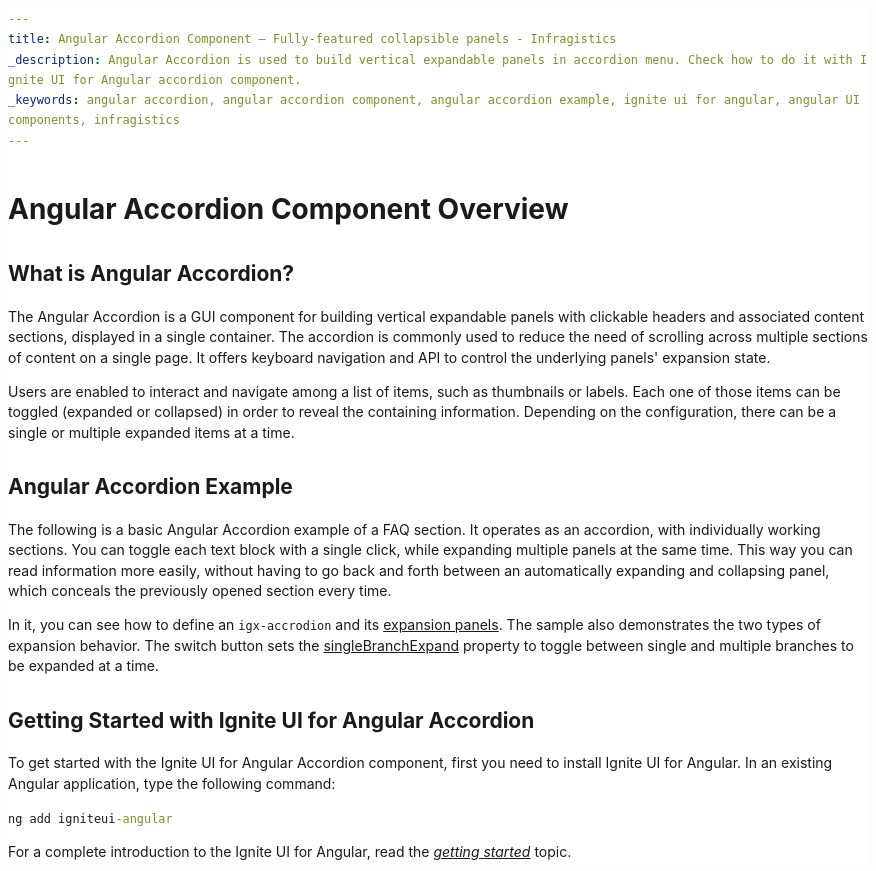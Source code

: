 ```yaml
---
title: Angular Accordion Component – Fully-featured collapsible panels - Infragistics 
_description: Angular Accordion is used to build vertical expandable panels in accordion menu. Check how to do it with Ignite UI for Angular accordion component. 
_keywords: angular accordion, angular accordion component, angular accordion example, ignite ui for angular, angular UI components, infragistics
---
```


# Angular Accordion Component Overview

## What is Angular Accordion? 

The Angular Accordion is a GUI component for building vertical expandable panels with clickable headers and associated content sections, displayed in a single container. The accordion is commonly used to reduce the need of scrolling across multiple sections of content on a single page. It offers keyboard navigation and API to control the underlying panels' expansion state. 

Users are enabled to interact and navigate among a list of items, such as thumbnails or labels. Each one of those items can be toggled (expanded or collapsed) in order to reveal the containing information. Depending on the configuration, there can be a single or multiple expanded items at a time. 

## Angular Accordion Example
The following is a basic Angular Accordion example of a FAQ section. It operates as an accordion, with individually working sections. You can toggle each text block with a single click, while expanding multiple panels at the same time. This way you can read information more easily, without having to go back and forth between an automatically expanding and collapsing panel, which conceals the previously opened section every time. 

In it, you can see how to define an `igx-accrodion` and its [expansion panels]({environment:angularApiUrl}/classes/igxexpansionpanelcomponent.html). The sample also demonstrates the two types of expansion behavior. The switch button sets the [singleBranchExpand]({environment:angularApiUrl}/classes/igxaccordioncomponent.html#singleBranchExpand) property to toggle between single and multiple branches to be expanded at a time.

<code-view style="height:460px" 
           data-demos-base-url="{environment:demosBaseUrl}" 
           iframe-src="{environment:demosBaseUrl}/layouts/accordion-sample-1" alt="Angular Avatar Example">
</code-view>

<div class="divider--half"></div>

## Getting Started with Ignite UI for Angular Accordion

To get started with the Ignite UI for Angular Accordion component, first you need to install Ignite UI for Angular. In an existing Angular application, type the following command:

```cmd
ng add igniteui-angular
```
For a complete introduction to the Ignite UI for Angular, read the [*getting started*](general/getting-started.md) topic.
